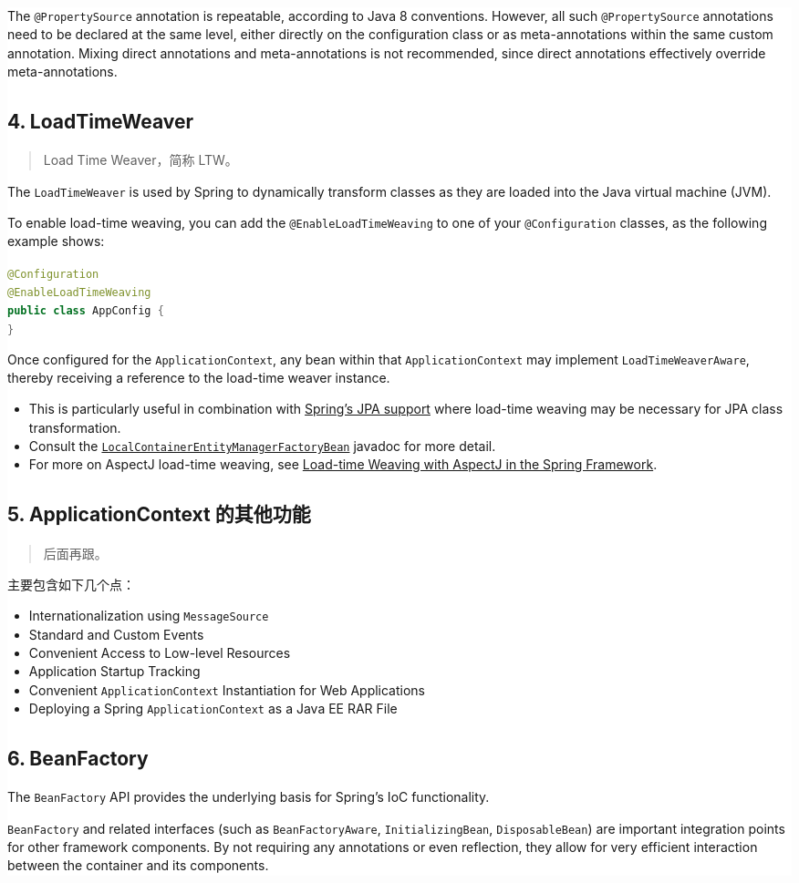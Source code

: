 The `@PropertySource` annotation is repeatable, according to Java 8 conventions. However, all such `@PropertySource` annotations need to be declared at the same level, either directly on the configuration class or as meta-annotations within the same custom annotation. Mixing direct annotations and meta-annotations is not recommended, since direct annotations effectively override meta-annotations.

## 4. LoadTimeWeaver

> Load Time Weaver，简称 LTW。

The `LoadTimeWeaver` is used by Spring to dynamically transform classes as they are loaded into the Java virtual machine (JVM).

To enable load-time weaving, you can add the `@EnableLoadTimeWeaving` to one of your `@Configuration` classes, as the following example shows:

```java
@Configuration
@EnableLoadTimeWeaving
public class AppConfig {
}
```

Once configured for the `ApplicationContext`, any bean within that `ApplicationContext` may implement `LoadTimeWeaverAware`, thereby receiving a reference to the load-time weaver instance. 

- This is particularly useful in combination with [Spring’s JPA support](https://docs.spring.io/spring-framework/docs/current/reference/html/data-access.html#orm-jpa) where load-time weaving may be necessary for JPA class transformation. 
- Consult the [`LocalContainerEntityManagerFactoryBean`](https://docs.spring.io/spring-framework/docs/5.3.20/javadoc-api/org/springframework/orm/jpa/LocalContainerEntityManagerFactoryBean.html) javadoc for more detail. 
- For more on AspectJ load-time weaving, see [Load-time Weaving with AspectJ in the Spring Framework](https://docs.spring.io/spring-framework/docs/current/reference/html/core.html#aop-aj-ltw).

## 5. ApplicationContext 的其他功能

> 后面再跟。

主要包含如下几个点：

- Internationalization using `MessageSource`
- Standard and Custom Events
- Convenient Access to Low-level Resources
- Application Startup Tracking
- Convenient `ApplicationContext` Instantiation for Web Applications
- Deploying a Spring `ApplicationContext` as a Java EE RAR File

## 6. BeanFactory

The `BeanFactory` API provides the underlying basis for Spring’s IoC functionality.

`BeanFactory` and related interfaces (such as `BeanFactoryAware`, `InitializingBean`, `DisposableBean`) are important integration points for other framework components. By not requiring any annotations or even reflection, they allow for very efficient interaction between the container and its components. 
